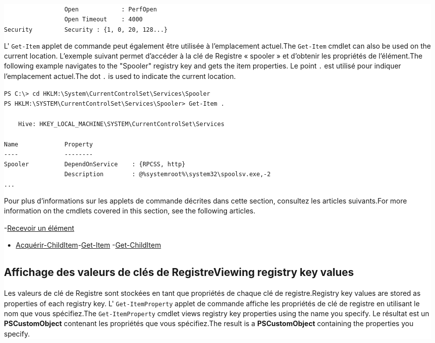 ```
                 Open            : PerfOpen
                 Open Timeout    : 4000
Security         Security : {1, 0, 20, 128...}
```

<span data-ttu-id="803bb-166">L' `Get-Item` applet de commande peut également être utilisée à l’emplacement actuel.</span><span class="sxs-lookup"><span data-stu-id="803bb-166">The `Get-Item` cmdlet can also be used on the current location.</span></span> <span data-ttu-id="803bb-167">L’exemple suivant permet d’accéder à la clé de Registre « spooler » et d’obtenir les propriétés de l’élément.</span><span class="sxs-lookup"><span data-stu-id="803bb-167">The following example navigates to the "Spooler" registry key and gets the item properties.</span></span>
<span data-ttu-id="803bb-168">Le point `.` est utilisé pour indiquer l’emplacement actuel.</span><span class="sxs-lookup"><span data-stu-id="803bb-168">The dot `.` is used to indicate the current location.</span></span>

```
PS C:\> cd HKLM:\System\CurrentControlSet\Services\Spooler
PS HKLM:\SYSTEM\CurrentControlSet\Services\Spooler> Get-Item .

    Hive: HKEY_LOCAL_MACHINE\SYSTEM\CurrentControlSet\Services

Name             Property
----             --------
Spooler          DependOnService    : {RPCSS, http}
                 Description        : @%systemroot%\system32\spoolsv.exe,-2
...
```

<span data-ttu-id="803bb-169">Pour plus d’informations sur les applets de commande décrites dans cette section, consultez les articles suivants.</span><span class="sxs-lookup"><span data-stu-id="803bb-169">For more information on the cmdlets covered in this section, see the following articles.</span></span>

<span data-ttu-id="803bb-170">-[Recevoir un élément](xref:Microsoft.PowerShell.Management.Get-Item) 
- [Acquérir-ChildItem](xref:Microsoft.PowerShell.Management.Get-ChildItem)</span><span class="sxs-lookup"><span data-stu-id="803bb-170">-[Get-Item](xref:Microsoft.PowerShell.Management.Get-Item)
-[Get-ChildItem](xref:Microsoft.PowerShell.Management.Get-ChildItem)</span></span>

## <a name="viewing-registry-key-values"></a><span data-ttu-id="803bb-171">Affichage des valeurs de clés de Registre</span><span class="sxs-lookup"><span data-stu-id="803bb-171">Viewing registry key values</span></span>

<span data-ttu-id="803bb-172">Les valeurs de clé de Registre sont stockées en tant que propriétés de chaque clé de registre.</span><span class="sxs-lookup"><span data-stu-id="803bb-172">Registry key values are stored as properties of each registry key.</span></span> <span data-ttu-id="803bb-173">L' `Get-ItemProperty` applet de commande affiche les propriétés de clé de registre en utilisant le nom que vous spécifiez.</span><span class="sxs-lookup"><span data-stu-id="803bb-173">The `Get-ItemProperty` cmdlet views registry key properties using the name you specify.</span></span> <span data-ttu-id="803bb-174">Le résultat est un **PSCustomObject** contenant les propriétés que vous spécifiez.</span><span class="sxs-lookup"><span data-stu-id="803bb-174">The result is a **PSCustomObject** containing the properties you specify.</span></span>
